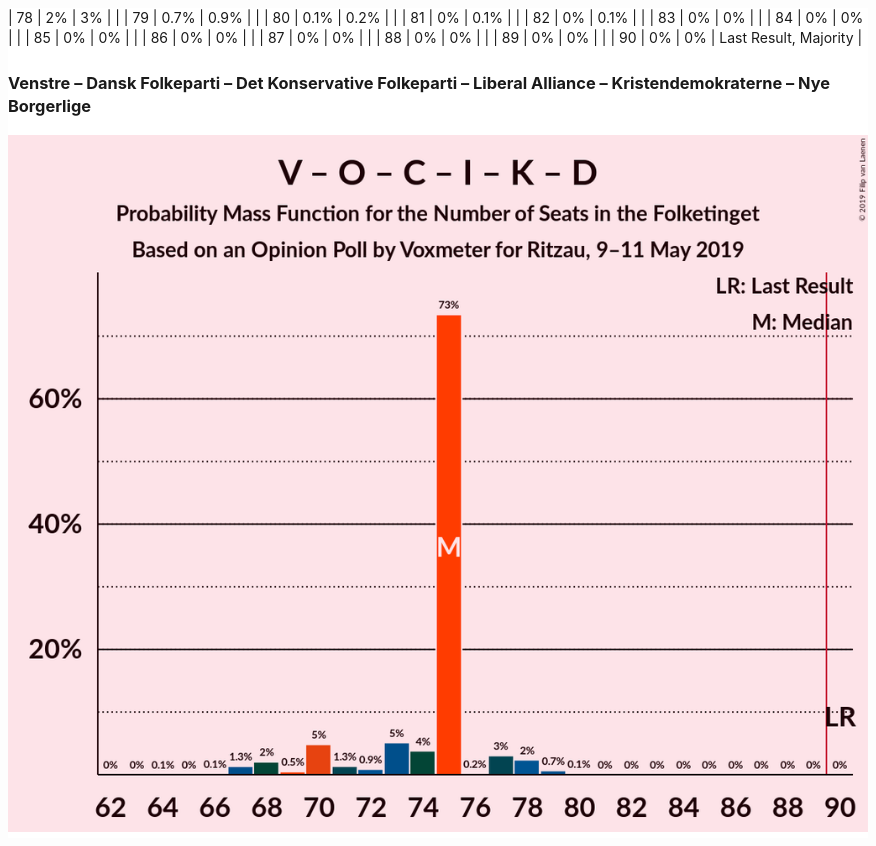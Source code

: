 | 78 | 2% | 3% |  |
| 79 | 0.7% | 0.9% |  |
| 80 | 0.1% | 0.2% |  |
| 81 | 0% | 0.1% |  |
| 82 | 0% | 0.1% |  |
| 83 | 0% | 0% |  |
| 84 | 0% | 0% |  |
| 85 | 0% | 0% |  |
| 86 | 0% | 0% |  |
| 87 | 0% | 0% |  |
| 88 | 0% | 0% |  |
| 89 | 0% | 0% |  |
| 90 | 0% | 0% | Last Result, Majority |

### Venstre – Dansk Folkeparti – Det Konservative Folkeparti – Liberal Alliance – Kristendemokraterne – Nye Borgerlige

![Graph with seats probability mass function not yet produced](2019-05-11-Voxmeter-coalitions-seats-pmf-v–o–c–i–k–d.png "Seats Probability Mass Function")

